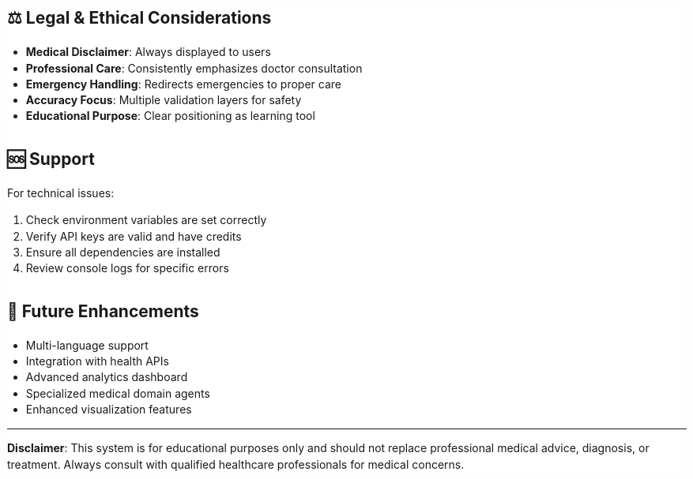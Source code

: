 ## ⚖️ Legal & Ethical Considerations

- **Medical Disclaimer**: Always displayed to users
- **Professional Care**: Consistently emphasizes doctor consultation
- **Emergency Handling**: Redirects emergencies to proper care
- **Accuracy Focus**: Multiple validation layers for safety
- **Educational Purpose**: Clear positioning as learning tool

## 🆘 Support

For technical issues:

1. Check environment variables are set correctly
2. Verify API keys are valid and have credits
3. Ensure all dependencies are installed
4. Review console logs for specific errors

## 🔮 Future Enhancements

- Multi-language support
- Integration with health APIs
- Advanced analytics dashboard
- Specialized medical domain agents
- Enhanced visualization features

---

**Disclaimer**: This system is for educational purposes only and should not replace professional medical advice, diagnosis, or treatment. Always consult with qualified healthcare professionals for medical concerns.
